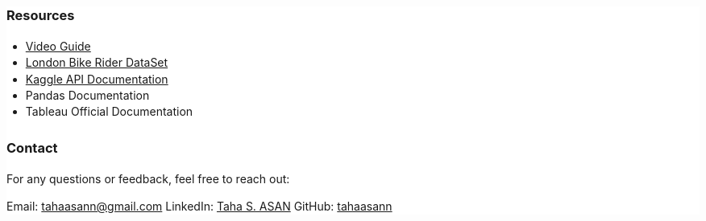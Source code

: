 ### Resources
- [Video Guide](https://youtu.be/nl9eZl1IOKI?si=ik3060A_yeGgMCTg)
- [London Bike Rider DataSet](https://www.kaggle.com/datasets/hmavrodiev/london-bike-sharing-dataset)
- [Kaggle API Documentation](https://www.kaggle.com/docs/api)
- Pandas Documentation
- Tableau Official Documentation

### Contact
For any questions or feedback, feel free to reach out:

Email: tahaasann@gmail.com
LinkedIn: [Taha S. ASAN](https://www.linkedin.com/in/tahaasann)
GitHub: [tahaasann](https://www.github.com/tahaasann)